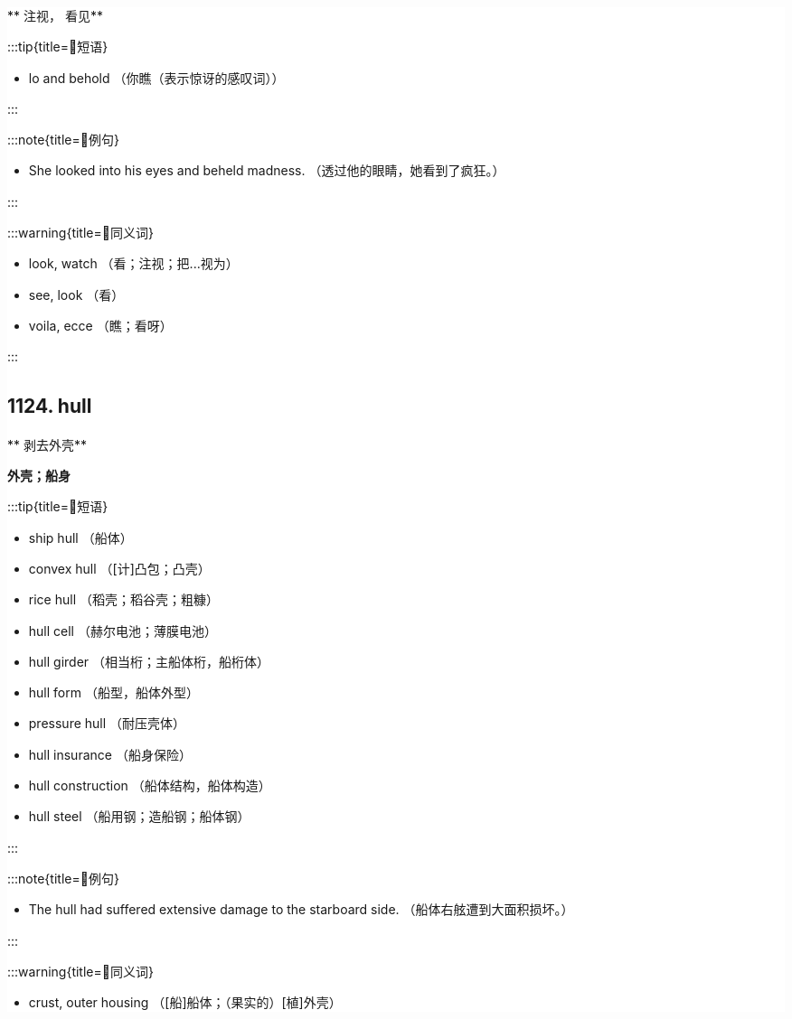 ** 注视， 看见**

:::tip{title=🤩短语}

- lo and behold （你瞧（表示惊讶的感叹词））

:::

:::note{title=🎤例句}

- She looked into his eyes and beheld madness. （透过他的眼睛，她看到了疯狂。）

:::

:::warning{title=🤔同义词}

- look, watch （看；注视；把...视为）

- see, look （看）

- voila, ecce （瞧；看呀）

:::


## 1124. hull

** 剥去外壳**

**外壳；船身**

:::tip{title=🤩短语}

- ship hull （船体）

- convex hull （[计]凸包；凸壳）

- rice hull （稻壳；稻谷壳；粗糠）

- hull cell （赫尔电池；薄膜电池）

- hull girder （相当桁；主船体桁，船桁体）

- hull form （船型，船体外型）

- pressure hull （耐压壳体）

- hull insurance （船身保险）

- hull construction （船体结构，船体构造）

- hull steel （船用钢；造船钢；船体钢）

:::

:::note{title=🎤例句}

- The hull had suffered extensive damage to the starboard side. （船体右舷遭到大面积损坏。）

:::

:::warning{title=🤔同义词}

- crust, outer housing （[船]船体；（果实的）[植]外壳）
